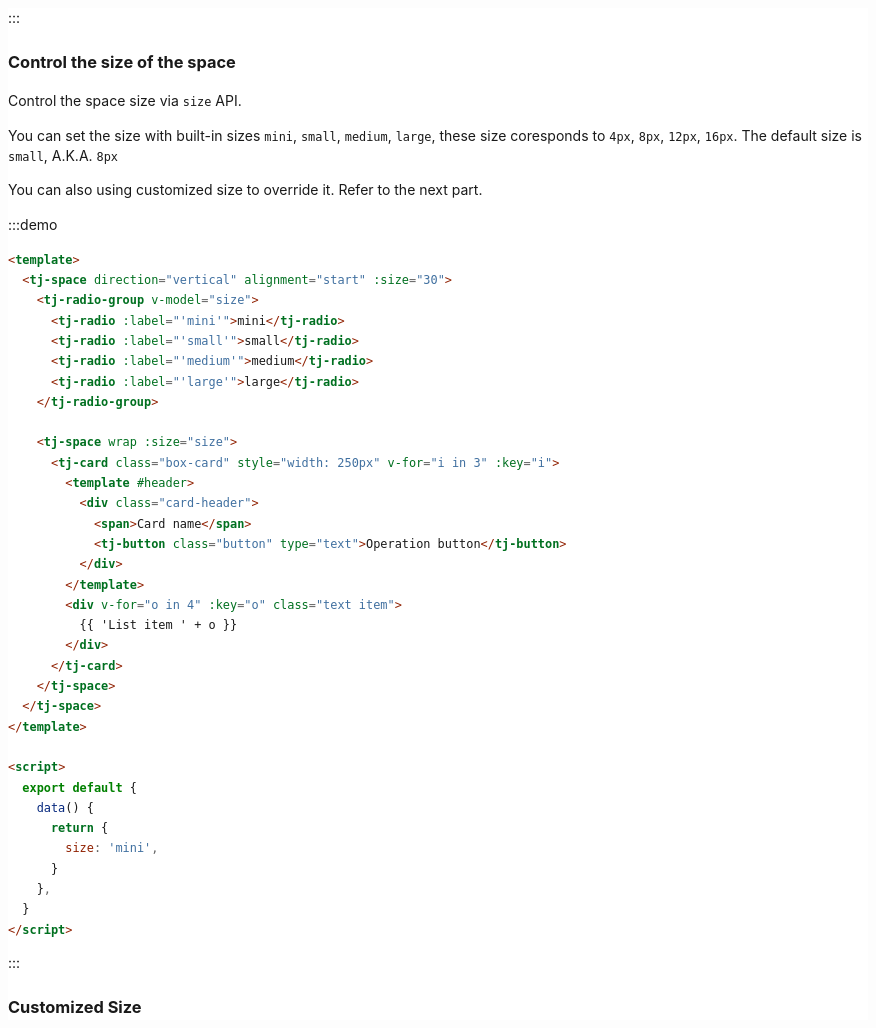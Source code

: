 :::

### Control the size of the space

Control the space size via `size` API.

You can set the size with built-in sizes `mini`, `small`, `medium`, `large`, these size coresponds to `4px`, `8px`, `12px`, `16px`. The default size is `small`, A.K.A. `8px`

You can also using customized size to override it. Refer to the next part.

:::demo

```html
<template>
  <tj-space direction="vertical" alignment="start" :size="30">
    <tj-radio-group v-model="size">
      <tj-radio :label="'mini'">mini</tj-radio>
      <tj-radio :label="'small'">small</tj-radio>
      <tj-radio :label="'medium'">medium</tj-radio>
      <tj-radio :label="'large'">large</tj-radio>
    </tj-radio-group>

    <tj-space wrap :size="size">
      <tj-card class="box-card" style="width: 250px" v-for="i in 3" :key="i">
        <template #header>
          <div class="card-header">
            <span>Card name</span>
            <tj-button class="button" type="text">Operation button</tj-button>
          </div>
        </template>
        <div v-for="o in 4" :key="o" class="text item">
          {{ 'List item ' + o }}
        </div>
      </tj-card>
    </tj-space>
  </tj-space>
</template>

<script>
  export default {
    data() {
      return {
        size: 'mini',
      }
    },
  }
</script>
```

:::

### Customized Size
